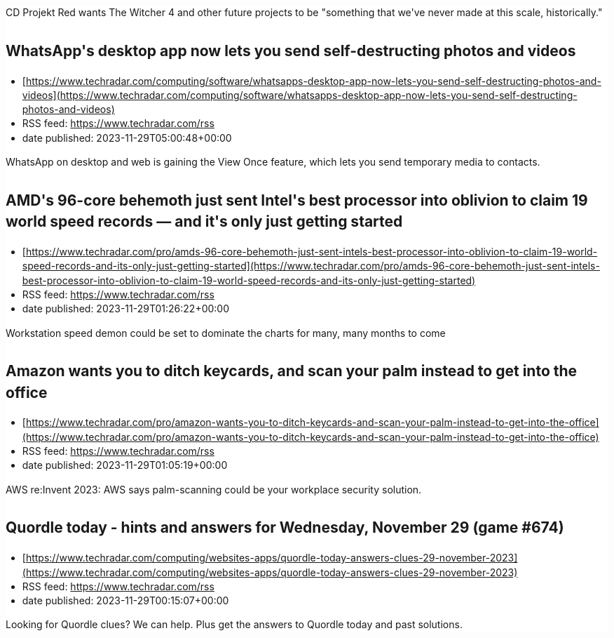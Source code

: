 CD Projekt Red wants The Witcher 4 and other future projects to be "something that we've never made at this scale, historically."

## WhatsApp's desktop app now lets you send self-destructing photos and videos
 - [https://www.techradar.com/computing/software/whatsapps-desktop-app-now-lets-you-send-self-destructing-photos-and-videos](https://www.techradar.com/computing/software/whatsapps-desktop-app-now-lets-you-send-self-destructing-photos-and-videos)
 - RSS feed: https://www.techradar.com/rss
 - date published: 2023-11-29T05:00:48+00:00

WhatsApp on desktop and web is gaining the View Once feature, which lets you send temporary media to contacts.

## AMD's 96-core behemoth just sent Intel's best processor into oblivion to claim 19 world speed records — and it's only just getting started
 - [https://www.techradar.com/pro/amds-96-core-behemoth-just-sent-intels-best-processor-into-oblivion-to-claim-19-world-speed-records-and-its-only-just-getting-started](https://www.techradar.com/pro/amds-96-core-behemoth-just-sent-intels-best-processor-into-oblivion-to-claim-19-world-speed-records-and-its-only-just-getting-started)
 - RSS feed: https://www.techradar.com/rss
 - date published: 2023-11-29T01:26:22+00:00

Workstation speed demon could be set to dominate the charts for many, many months to come

## Amazon wants you to ditch keycards, and scan your palm instead to get into the office
 - [https://www.techradar.com/pro/amazon-wants-you-to-ditch-keycards-and-scan-your-palm-instead-to-get-into-the-office](https://www.techradar.com/pro/amazon-wants-you-to-ditch-keycards-and-scan-your-palm-instead-to-get-into-the-office)
 - RSS feed: https://www.techradar.com/rss
 - date published: 2023-11-29T01:05:19+00:00

AWS re:Invent 2023: AWS says palm-scanning could be your workplace security solution.

## Quordle today - hints and answers for Wednesday, November 29 (game #674)
 - [https://www.techradar.com/computing/websites-apps/quordle-today-answers-clues-29-november-2023](https://www.techradar.com/computing/websites-apps/quordle-today-answers-clues-29-november-2023)
 - RSS feed: https://www.techradar.com/rss
 - date published: 2023-11-29T00:15:07+00:00

Looking for Quordle clues? We can help. Plus get the answers to Quordle today and past solutions.

